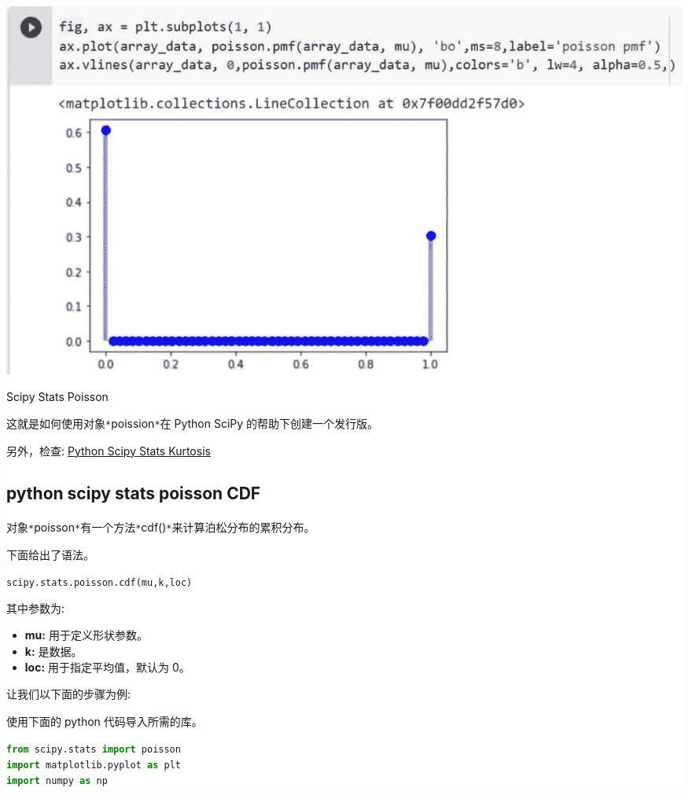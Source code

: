![Scipy Poisson](img/017150689ca2cd2466d3c83d8d815803.png "Scipy Poisson")

Scipy Stats Poisson

这就是如何使用对象`*`poission`*`在 Python SciPy 的帮助下创建一个发行版。

另外，检查: [Python Scipy Stats Kurtosis](https://pythonguides.com/python-scipy-stats-kurtosis/)

## python scipy stats poisson CDF

对象`*`poisson`*`有一个方法`*`cdf()`*`来计算泊松分布的累积分布。

下面给出了语法。

```py
scipy.stats.poisson.cdf(mu,k,loc)
```

其中参数为:

*   **mu:** 用于定义形状参数。
*   **k:** 是数据。
*   **loc:** 用于指定平均值，默认为 0。

让我们以下面的步骤为例:

使用下面的 python 代码导入所需的库。

```py
from scipy.stats import poisson
import matplotlib.pyplot as plt
import numpy as np
```
